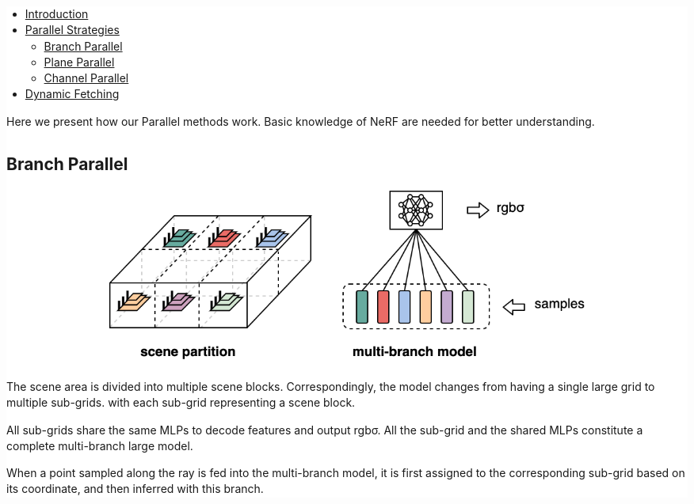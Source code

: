 - [Introduction](#introduction)
- [Parallel Strategies](#parallel-strategies)
  - [Branch Parallel](#branch-parallel)
  - [Plane Parallel](#plane-parallel)
  - [Channel Parallel](#channel-parallel)
- [Dynamic Fetching](#dynamic-fetching)

Here we present how our Parallel methods work. Basic knowledge of NeRF are needed for better understanding.

## Branch Parallel

<p align="center">
<picture>
    <img src="./pictures/multi-branch%20model.png" width="600">
</picture>
</p>

The scene area is divided into multiple scene blocks. Correspondingly, the model changes from having a single large grid to multiple sub-grids. with each sub-grid representing a scene block.

All sub-grids share the same MLPs to decode features and output rgbσ. All the sub-grid and the shared MLPs constitute a complete multi-branch large model.

When a point sampled along the ray is fed into the multi-branch model, it is first assigned to the corresponding sub-grid based on its coordinate, and then inferred with this branch.

<p align="center">
<picture>